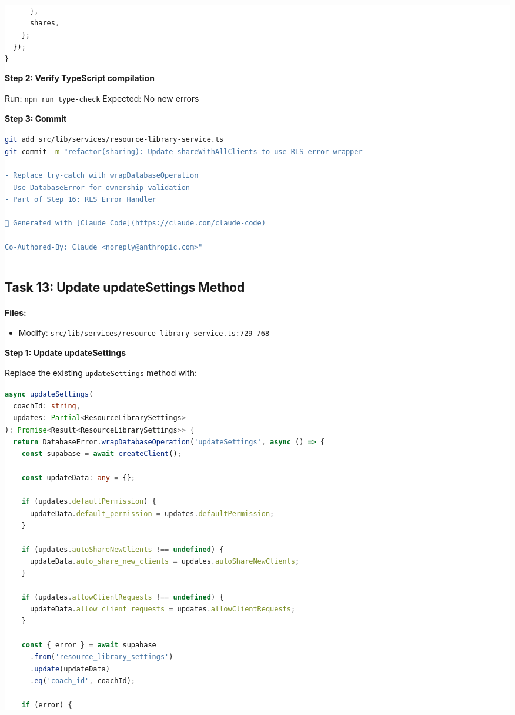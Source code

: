 ```typescript
      },
      shares,
    };
  });
}
```

**Step 2: Verify TypeScript compilation**

Run: `npm run type-check`
Expected: No new errors

**Step 3: Commit**

```bash
git add src/lib/services/resource-library-service.ts
git commit -m "refactor(sharing): Update shareWithAllClients to use RLS error wrapper

- Replace try-catch with wrapDatabaseOperation
- Use DatabaseError for ownership validation
- Part of Step 16: RLS Error Handler

🤖 Generated with [Claude Code](https://claude.com/claude-code)

Co-Authored-By: Claude <noreply@anthropic.com>"
```

---

## Task 13: Update updateSettings Method

**Files:**

- Modify: `src/lib/services/resource-library-service.ts:729-768`

**Step 1: Update updateSettings**

Replace the existing `updateSettings` method with:

```typescript
async updateSettings(
  coachId: string,
  updates: Partial<ResourceLibrarySettings>
): Promise<Result<ResourceLibrarySettings>> {
  return DatabaseError.wrapDatabaseOperation('updateSettings', async () => {
    const supabase = await createClient();

    const updateData: any = {};

    if (updates.defaultPermission) {
      updateData.default_permission = updates.defaultPermission;
    }

    if (updates.autoShareNewClients !== undefined) {
      updateData.auto_share_new_clients = updates.autoShareNewClients;
    }

    if (updates.allowClientRequests !== undefined) {
      updateData.allow_client_requests = updates.allowClientRequests;
    }

    const { error } = await supabase
      .from('resource_library_settings')
      .update(updateData)
      .eq('coach_id', coachId);

    if (error) {
```